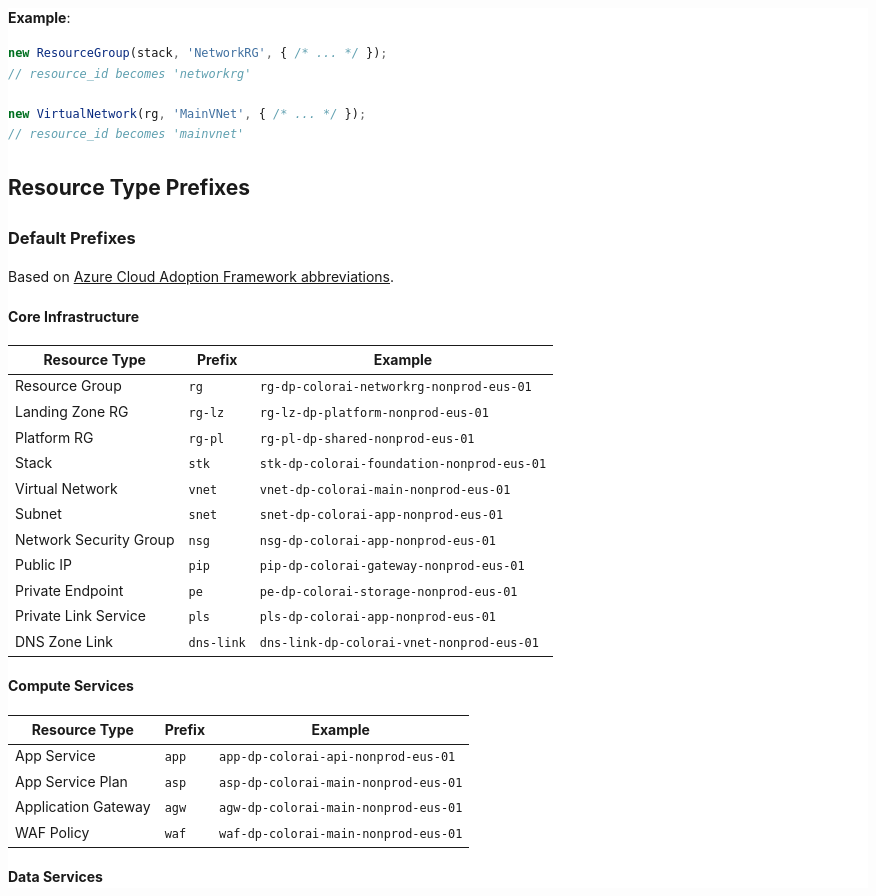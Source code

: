 **Example**:
```typescript
new ResourceGroup(stack, 'NetworkRG', { /* ... */ });
// resource_id becomes 'networkrg'

new VirtualNetwork(rg, 'MainVNet', { /* ... */ });
// resource_id becomes 'mainvnet'
```

## Resource Type Prefixes

### Default Prefixes

Based on [Azure Cloud Adoption Framework abbreviations](https://learn.microsoft.com/en-us/azure/cloud-adoption-framework/ready/azure-best-practices/resource-abbreviations).

#### Core Infrastructure

| Resource Type          | Prefix      | Example                                 |
| ---------------------- | ----------- | --------------------------------------- |
| Resource Group         | `rg`        | `rg-dp-colorai-networkrg-nonprod-eus-01`|
| Landing Zone RG        | `rg-lz`     | `rg-lz-dp-platform-nonprod-eus-01`      |
| Platform RG            | `rg-pl`     | `rg-pl-dp-shared-nonprod-eus-01`        |
| Stack                  | `stk`       | `stk-dp-colorai-foundation-nonprod-eus-01`|
| Virtual Network        | `vnet`      | `vnet-dp-colorai-main-nonprod-eus-01`   |
| Subnet                 | `snet`      | `snet-dp-colorai-app-nonprod-eus-01`    |
| Network Security Group | `nsg`       | `nsg-dp-colorai-app-nonprod-eus-01`     |
| Public IP              | `pip`       | `pip-dp-colorai-gateway-nonprod-eus-01` |
| Private Endpoint       | `pe`        | `pe-dp-colorai-storage-nonprod-eus-01`  |
| Private Link Service   | `pls`       | `pls-dp-colorai-app-nonprod-eus-01`     |
| DNS Zone Link          | `dns-link`  | `dns-link-dp-colorai-vnet-nonprod-eus-01`|

#### Compute Services

| Resource Type          | Prefix | Example                              |
| ---------------------- | ------ | ------------------------------------ |
| App Service            | `app`  | `app-dp-colorai-api-nonprod-eus-01`  |
| App Service Plan       | `asp`  | `asp-dp-colorai-main-nonprod-eus-01` |
| Application Gateway    | `agw`  | `agw-dp-colorai-main-nonprod-eus-01` |
| WAF Policy             | `waf`  | `waf-dp-colorai-main-nonprod-eus-01` |

#### Data Services
